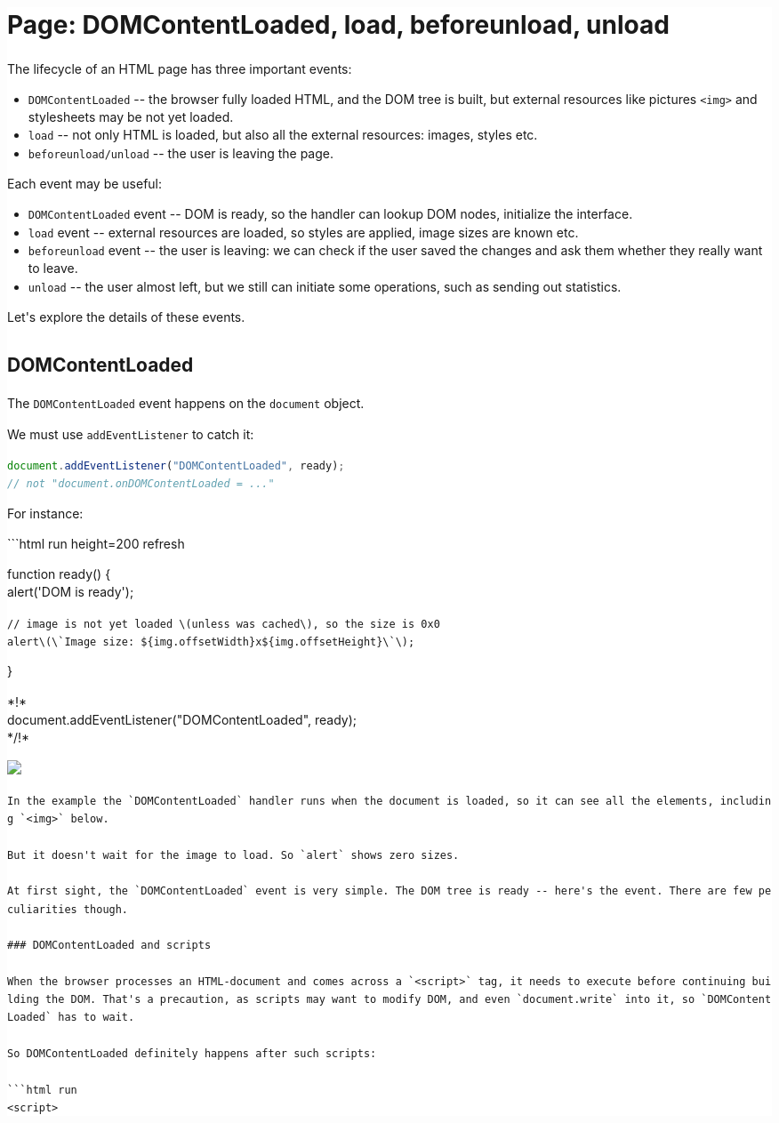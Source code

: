 # Page: DOMContentLoaded, load, beforeunload, unload

The lifecycle of an HTML page has three important events:

* `DOMContentLoaded` -- the browser fully loaded HTML, and the DOM tree is built, but external resources like pictures `<img>` and stylesheets may be not yet loaded.  
* `load` -- not only HTML is loaded, but also all the external resources: images, styles etc.
* `beforeunload/unload` -- the user is leaving the page.

Each event may be useful:

* `DOMContentLoaded` event -- DOM is ready, so the handler can lookup DOM nodes, initialize the interface.
* `load` event -- external resources are loaded, so styles are applied, image sizes are known etc.
* `beforeunload` event -- the user is leaving: we can check if the user saved the changes and ask them whether they really want to leave.
* `unload` -- the user almost left, but we still can initiate some operations, such as sending out statistics.

Let's explore the details of these events.

## DOMContentLoaded

The `DOMContentLoaded` event happens on the `document` object.

We must use `addEventListener` to catch it:

```javascript
document.addEventListener("DOMContentLoaded", ready);
// not "document.onDOMContentLoaded = ..."
```

For instance:

\`\`\`html run height=200 refresh

  
  function ready\(\) {  
    alert\('DOM is ready'\);  
  
    // image is not yet loaded \(unless was cached\), so the size is 0x0  
    alert\(\`Image size: ${img.offsetWidth}x${img.offsetHeight}\`\);  
  }  
  
\*!\*  
  document.addEventListener\("DOMContentLoaded", ready\);  
\*/!\*  


![](https://en.js.cx/clipart/train.gif?speed=1&cache=0)

```text
In the example the `DOMContentLoaded` handler runs when the document is loaded, so it can see all the elements, including `<img>` below.

But it doesn't wait for the image to load. So `alert` shows zero sizes.

At first sight, the `DOMContentLoaded` event is very simple. The DOM tree is ready -- here's the event. There are few peculiarities though.

### DOMContentLoaded and scripts

When the browser processes an HTML-document and comes across a `<script>` tag, it needs to execute before continuing building the DOM. That's a precaution, as scripts may want to modify DOM, and even `document.write` into it, so `DOMContentLoaded` has to wait.

So DOMContentLoaded definitely happens after such scripts:

```html run
<script>
```